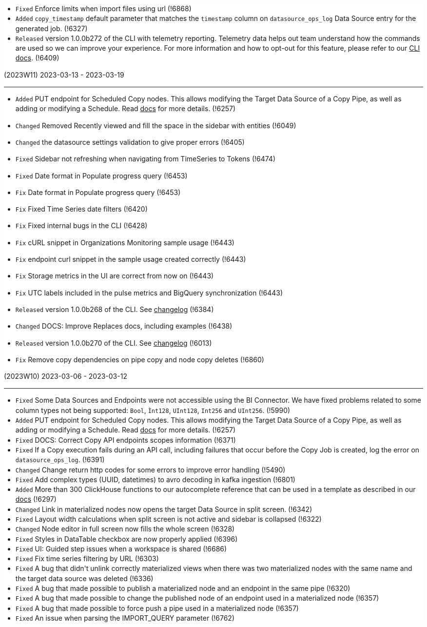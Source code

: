 
- `Fixed` Enforce limits when import files using url (!6868)
- `Added` `copy_timestamp` default parameter that matches the `timestamp` column on `datasource_ops_log` Data Source entry for the generated job. (!6327)
- `Released` version 1.0.0b272 of the CLI with telemetry reporting. Telemetry data helps out team understand how the commands are used so we can improve your experience. For more information and how to opt-out for this feature, please refer to our [CLI docs](https://www.tinybird.co/docs/cli.html#cli-telemetry). (!6409)

(2023W11) 2023-03-13 - 2023-03-19

---

- `Added` PUT endpoint for Scheduled Copy nodes. This allows modifying the Target Data Source of a Copy Pipe, as well as adding or modifying a Schedule. Read [docs](<https://www.tinybird.co/docs/api-reference/pipe-api.html#put--v0-pipes-(.+)-nodes-(.+)-copy>) for more details. (!6257)
- `Changed` Removed Recently viewed and fill the space in the sidebar with entities (!6049)
- `Changed` the datasource settings validation to give proper errors (!6405)
- `Fixed` Sidebar not refreshing when navigating from TimeSeries to Tokens (!6474)
- `Fixed` Date format in Populate progress query (!6453)
- `Fix` Date format in Populate progress query (!6453)
- `Fix` Fixed Time Series date filters (!6420)
- `Fix` Fixed internal bugs in the CLI (!6428)
- `Fix` cURL snippet in Organizations Monitoring sample usage (!6443)
- `Fix` endpoint curl snippet in the sample usage created correctly (!6443)
- `Fix` Storage metrics in the UI are correct from now on (!6443)
- `Fix` UTC labels included in the pulse metrics and BigQuery synchronization (!6443)
- `Released` version 1.0.0b268 of the CLI. See [changelog](https://pypi.org/project/tinybird-cli/) (!6384)
- `Changed` DOCS: Improve Replaces docs, including examples (!6438)

- `Released` version 1.0.0b270 of the CLI. See [changelog](https://pypi.org/project/tinybird-cli/) (!6013)
- `Fix` Remove copy dependencies on pipe copy and node copy deletes (!6860)

(2023W10) 2023-03-06 - 2023-03-12

---

- `Fixed` Some Data Sources and Endpoints were not accessible using the BI Connector. We have fixed problems related to some column types not being supported: `Bool`, `Ìnt128`, `UInt128`, `Int256` and `UInt256`. (!5990)
- `Added` PUT endpoint for Scheduled Copy nodes. This allows modifying the Target Data Source of a Copy Pipe, as well as adding or modifying a Schedule. Read [docs](<https://www.tinybird.co/docs/api-reference/pipe-api.html#put--v0-pipes-(.+)-nodes-(.+)-copy>) for more details. (!6257)
- `Fixed` DOCS: Correct Copy API endpoints scopes information (!6371)
- `Fixed` If a Copy execution fails during an API call, including failures that occur before the Copy Job is created, log the error on `datasource_ops_log`. (!6391)
- `Changed` Change return http codes for some errors to improve error handling (!5490)
- `Fixed` Add complex types (UUID, datetimes) to avro decoding in kafka ingestion (!6801)
- `Added` More than 300 ClickHouse functions to our autocomplete reference that can be used in a template as described in our [docs](https://www.tinybird.co/docs/cli/advanced-templates.html) (!6297)
- `Changed` Link in materialized nodes now opens the target Data Source in split screen. (!6342)
- `Fixed` Layout width calculations when split screen is not active and sidebar is collapsed (!6322)
- `Changed` Node editor in full screen now fills the whole screen (!6328)
- `Fixed` Styles in DataTable checkbox are now properly applied (!6396)
- `Fixed` UI: Guided step issues when a workspace is shared (!6686)
- `Fixed` Fix time series filtering by URL (!6303)
- `Fixed` A bug that didn't unlink correctly materialized views when there was two materialized nodes with the same name and the target data source was deleted (!6336)
- `Fixed` A bug that made possible to publish a materialized node and an endpoint in the same pipe (!6320)
- `Fixed` A bug that made possible to change the published node of an endpoint used in a materialized node (!6357)
- `Fixed` A bug that made possible to force push a pipe used in a materialized node (!6357)
- `Fixed` An issue when parsing the IMPORT_QUERY parameter (!6762)